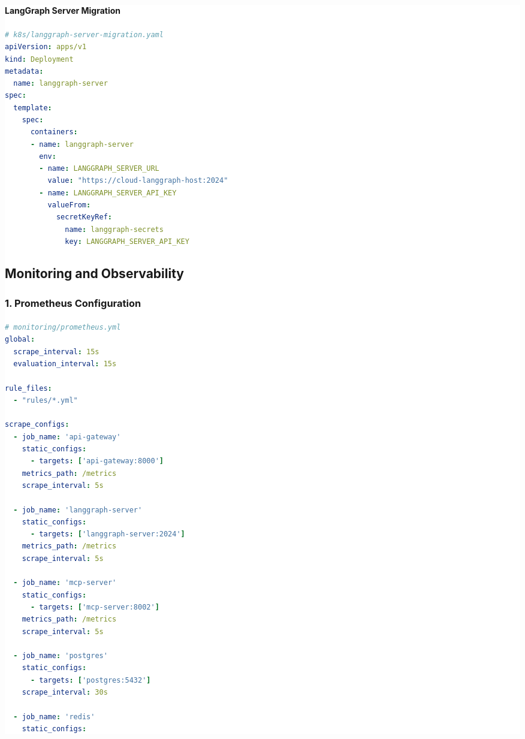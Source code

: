 ```yaml
```

#### LangGraph Server Migration

```yaml
# k8s/langgraph-server-migration.yaml
apiVersion: apps/v1
kind: Deployment
metadata:
  name: langgraph-server
spec:
  template:
    spec:
      containers:
      - name: langgraph-server
        env:
        - name: LANGGRAPH_SERVER_URL
          value: "https://cloud-langgraph-host:2024"
        - name: LANGGRAPH_SERVER_API_KEY
          valueFrom:
            secretKeyRef:
              name: langgraph-secrets
              key: LANGGRAPH_SERVER_API_KEY
```

## Monitoring and Observability

### 1. Prometheus Configuration

```yaml
# monitoring/prometheus.yml
global:
  scrape_interval: 15s
  evaluation_interval: 15s

rule_files:
  - "rules/*.yml"

scrape_configs:
  - job_name: 'api-gateway'
    static_configs:
      - targets: ['api-gateway:8000']
    metrics_path: /metrics
    scrape_interval: 5s

  - job_name: 'langgraph-server'
    static_configs:
      - targets: ['langgraph-server:2024']
    metrics_path: /metrics
    scrape_interval: 5s

  - job_name: 'mcp-server'
    static_configs:
      - targets: ['mcp-server:8002']
    metrics_path: /metrics
    scrape_interval: 5s

  - job_name: 'postgres'
    static_configs:
      - targets: ['postgres:5432']
    scrape_interval: 30s

  - job_name: 'redis'
    static_configs:
```